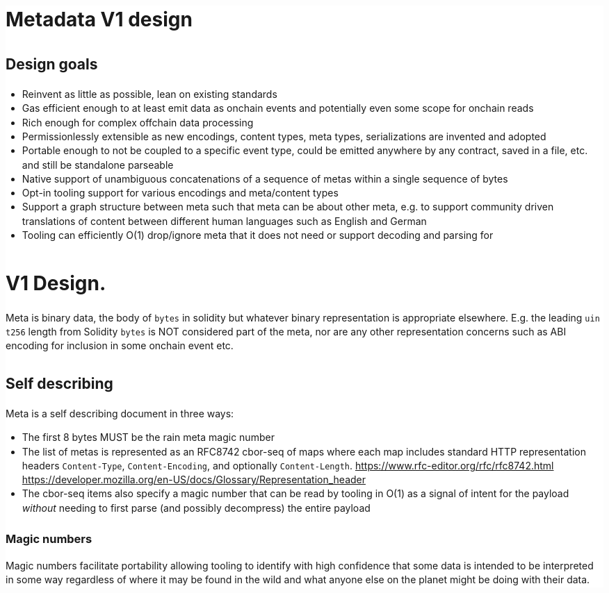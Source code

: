 # Metadata V1 design

## Design goals

- Reinvent as little as possible, lean on existing standards
- Gas efficient enough to at least emit data as onchain events and
  potentially even some scope for onchain reads
- Rich enough for complex offchain data processing
- Permissionlessly extensible as new encodings, content types, meta types,
  serializations are invented and adopted
- Portable enough to not be coupled to a specific event type, could be
  emitted anywhere by any contract, saved in a file, etc. and still be
  standalone parseable
- Native support of unambiguous concatenations of a sequence of metas within
  a single sequence of bytes
- Opt-in tooling support for various encodings and meta/content types
- Support a graph structure between meta such that meta can be about other
  meta, e.g. to support community driven translations of content between
  different human languages such as English and German
- Tooling can efficiently O(1) drop/ignore meta that it does not need or
  support decoding and parsing for

# V1 Design.

Meta is binary data, the body of `bytes` in solidity but whatever binary
representation is appropriate elsewhere. E.g. the leading `uint256` length
from Solidity `bytes` is NOT considered part of the meta, nor are any other
representation concerns such as ABI encoding for inclusion in some onchain
event etc.

## Self describing

Meta is a self describing document in three ways:

- The first 8 bytes MUST be the rain meta magic number
- The list of metas is represented as an RFC8742 cbor-seq of maps where each
  map includes standard HTTP representation headers `Content-Type`,
  `Content-Encoding`, and optionally `Content-Length`.
  https://www.rfc-editor.org/rfc/rfc8742.html
  https://developer.mozilla.org/en-US/docs/Glossary/Representation_header
- The cbor-seq items also specify a magic number that can be read by tooling in
  O(1) as a signal of intent for the payload _without_ needing to first parse
  (and possibly decompress) the entire payload

### Magic numbers

Magic numbers facilitate portability allowing tooling to identify with high
confidence that some data is intended to be interpreted in some way regardless of
where it may be found in the wild and what anyone else on the planet might be
doing with their data.
